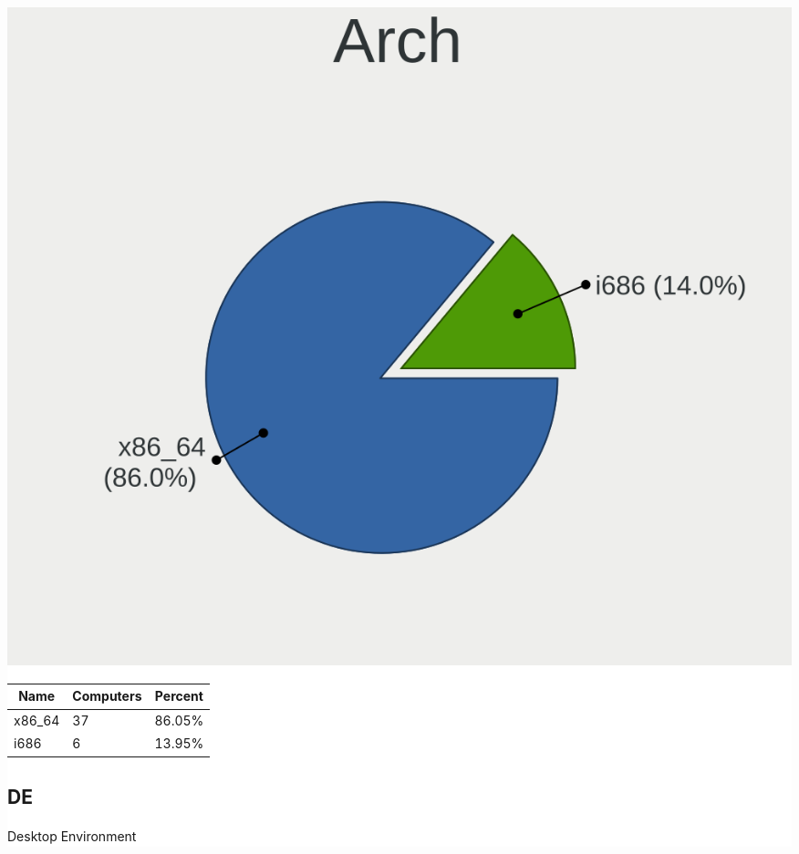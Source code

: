 ![Arch](./All/images/pie_chart/os_arch.svg)


| Name   | Computers | Percent |
|--------|-----------|---------|
| x86_64 | 37        | 86.05%  |
| i686   | 6         | 13.95%  |

DE
--

Desktop Environment
